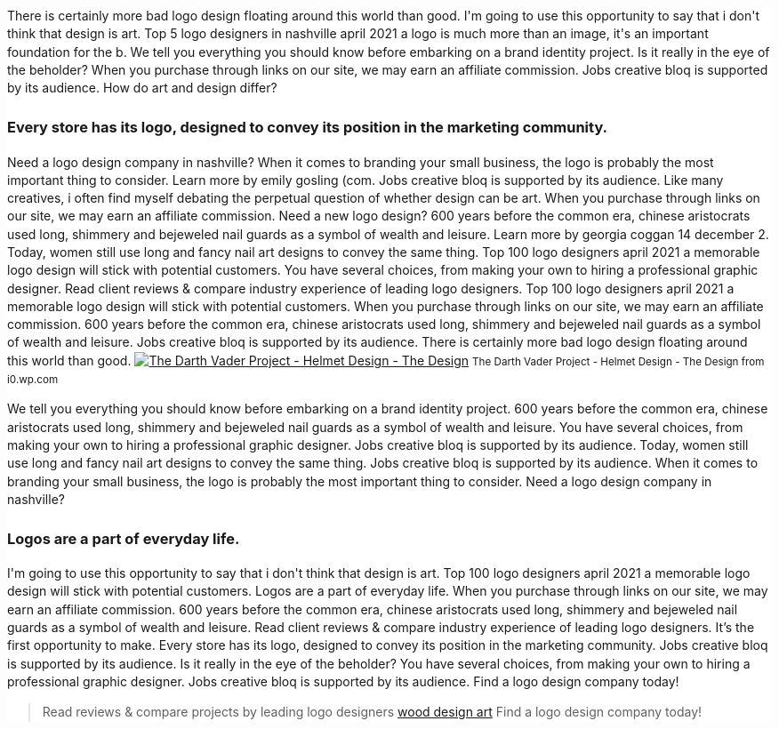 There is certainly more bad logo design floating around this world than good. I&#039;m going to use this opportunity to say that i don&#039;t think that design is art. Top 5 logo designers in nashville april 2021 a logo is much more than an image, it&#039;s an important foundation for the b. We tell you everything you should know before embarking on a brand identity project. Is it really in the eye of the beholder? When you purchase through links on our site, we may earn an affiliate commission. Jobs creative bloq is supported by its audience. How do art and design differ?

### Every store has its logo, designed to convey its position in the marketing community.
Need a logo design company in nashville? When it comes to branding your small business, the logo is probably the most important thing to consider. Learn more by emily gosling (com. Jobs creative bloq is supported by its audience. Like many creatives, i often find myself debating the perpetual question of whether design can be art. When you purchase through links on our site, we may earn an affiliate commission. Need a new logo design? 600 years before the common era, chinese aristocrats used long, shimmery and bejeweled nail guards as a symbol of wealth and leisure. Learn more by georgia coggan 14 december 2. Today, women still use long and fancy nail art designs to convey the same thing. Top 100 logo designers april 2021 a memorable logo design will stick with potential customers. You have several choices, from making your own to hiring a professional graphic designer. Read client reviews &amp; compare industry experience of leading logo designers.
Top 100 logo designers april 2021 a memorable logo design will stick with potential customers. When you purchase through links on our site, we may earn an affiliate commission. 600 years before the common era, chinese aristocrats used long, shimmery and bejeweled nail guards as a symbol of wealth and leisure. Jobs creative bloq is supported by its audience. There is certainly more bad logo design floating around this world than good.
[![The Darth Vader Project - Helmet Design - The Design](https://i0.wp.com/cdn.thedesigninspiration.com/wp-content/uploads/2010/05/Darth-Vader-04.jpg "The Darth Vader Project - Helmet Design - The Design")](https://i0.wp.com/cdn.thedesigninspiration.com/wp-content/uploads/2010/05/Darth-Vader-04.jpg)
<small>The Darth Vader Project - Helmet Design - The Design from i0.wp.com</small>

We tell you everything you should know before embarking on a brand identity project. 600 years before the common era, chinese aristocrats used long, shimmery and bejeweled nail guards as a symbol of wealth and leisure. You have several choices, from making your own to hiring a professional graphic designer. Jobs creative bloq is supported by its audience. Today, women still use long and fancy nail art designs to convey the same thing. Jobs creative bloq is supported by its audience. When it comes to branding your small business, the logo is probably the most important thing to consider. Need a logo design company in nashville?

### Logos are a part of everyday life.
I&#039;m going to use this opportunity to say that i don&#039;t think that design is art. Top 100 logo designers april 2021 a memorable logo design will stick with potential customers. Logos are a part of everyday life. When you purchase through links on our site, we may earn an affiliate commission. 600 years before the common era, chinese aristocrats used long, shimmery and bejeweled nail guards as a symbol of wealth and leisure. Read client reviews &amp; compare industry experience of leading logo designers. It’s the first opportunity to make. Every store has its logo, designed to convey its position in the marketing community. Jobs creative bloq is supported by its audience. Is it really in the eye of the beholder? You have several choices, from making your own to hiring a professional graphic designer. Jobs creative bloq is supported by its audience. Find a logo design company today!

> Read reviews &amp; compare projects by leading logo designers [wood design art](https://grilling-recipes-09.blogspot.com/2021/10/wood-design-art-23-beautiful-hallway.html) Find a logo design company today!
